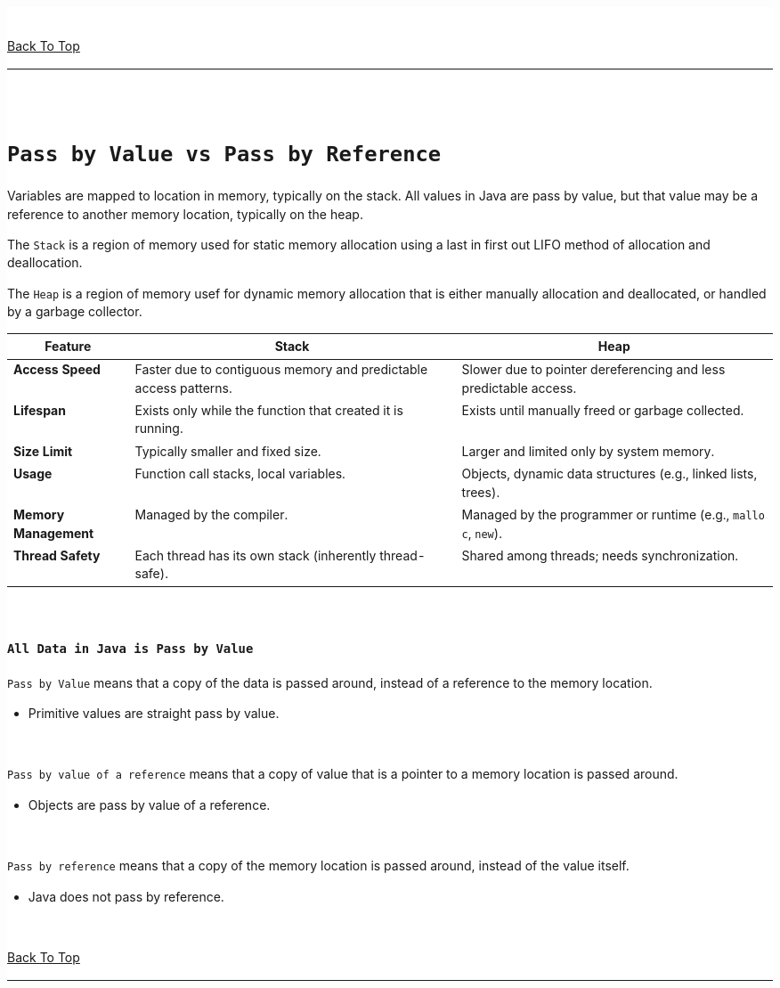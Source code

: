 <br>

[Back To Top](#java-variables)

---

<br>


# `Pass by Value vs Pass by Reference`
Variables are mapped to location in memory, typically on the stack. All values in Java are pass by value, but that value may be a reference to another memory location, typically on the heap.

The `Stack` is a region of memory used for static memory allocation using a last in first out LIFO method of allocation and deallocation.

The `Heap` is a region of memory usef for dynamic memory allocation that is either manually allocation and deallocated, or handled by a garbage collector. 

| Feature| Stack  | Heap  |
|--|--|--|
| **Access Speed**     | Faster due to contiguous memory and predictable access patterns.     | Slower due to pointer dereferencing and less predictable access.      |
| **Lifespan**         | Exists only while the function that created it is running.           | Exists until manually freed or garbage collected.                     |
| **Size Limit**       | Typically smaller and fixed size.                                    | Larger and limited only by system memory.                             |
| **Usage**            | Function call stacks, local variables.                               | Objects, dynamic data structures (e.g., linked lists, trees).         |
| **Memory Management**| Managed by the compiler.                                              | Managed by the programmer or runtime (e.g., `malloc`, `new`).         |
| **Thread Safety**    | Each thread has its own stack (inherently thread-safe).              | Shared among threads; needs synchronization.                          |

<br>

### `All Data in Java is Pass by Value`

`Pass by Value` means that a copy of the data is passed around, instead of a reference to the memory location.
* Primitive values are straight pass by value.

<br>

`Pass by value of a reference` means that a copy of value that is a pointer to a memory location is passed around.
* Objects are pass by value of a reference.

<br>

`Pass by reference` means that a copy of the memory location is passed around, instead of the value itself.
* Java does not pass by reference.


<br>

[Back To Top](#java-variables)

---